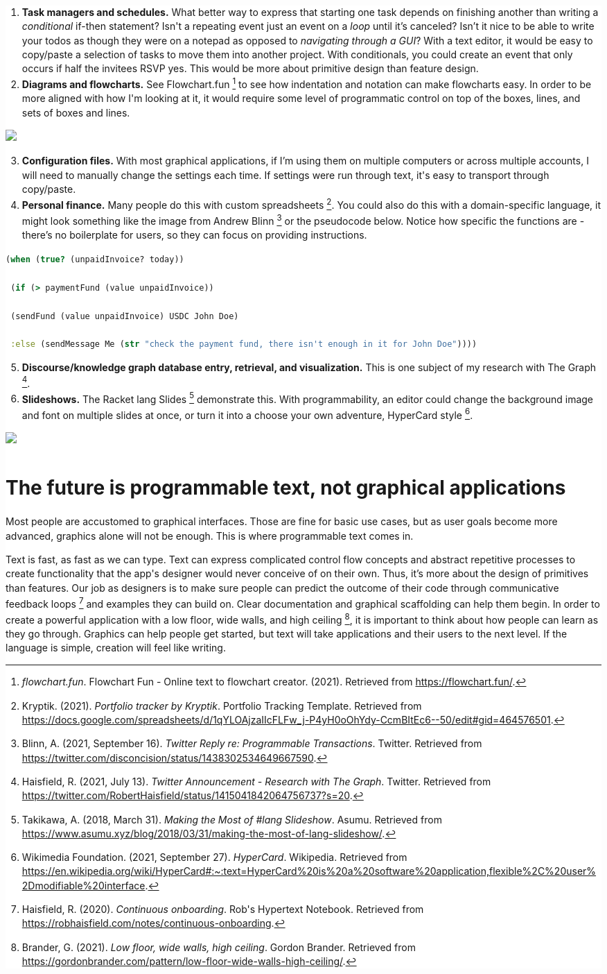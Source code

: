 1.  **Task managers and schedules.** What better way to express that starting one task depends on finishing another than writing a _conditional_ if-then statement? Isn't a repeating event just an event on a _loop_ until it’s canceled? Isn’t it nice to be able to write your todos as though they were on a notepad as opposed to _navigating through a GUI_? With a text editor, it would be easy to copy/paste a selection of tasks to move them into another project. With conditionals, you could create an event that only occurs if half the invitees RSVP yes. This would be more about primitive design than feature design.
2.  **Diagrams and flowcharts.** See Flowchart.fun [^15] to see how indentation and notation can make flowcharts easy. In order to be more aligned with how I'm looking at it, it would require some level of programmatic control on top of the boxes, lines, and sets of boxes and lines.

![](file:////Users/roberthaisfield/Library/Group%20Containers/UBF8T346G9.Office/TemporaryItems/msohtmlclip/clip_image012.jpg)

3.  **Configuration files.** With most graphical applications, if I’m using them on multiple computers or across multiple accounts, I will need to manually change the settings each time. If settings were run through text, it's easy to transport through copy/paste.
4.  **Personal finance.** Many people do this with custom spreadsheets [^16]. You could also do this with a domain-specific language, it might look something like the image from Andrew Blinn [^17] or the pseudocode below. Notice how specific the functions are - there’s no boilerplate for users, so they can focus on providing instructions.

```clojure
(when (true? (unpaidInvoice? today))

 (if (> paymentFund (value unpaidInvoice))

 (sendFund (value unpaidInvoice) USDC John Doe)

 :else (sendMessage Me (str "check the payment fund, there isn't enough in it for John Doe"))))
 ```

5.  **Discourse/knowledge graph database entry, retrieval, and visualization.** This is one subject of my research with The Graph [^18].
6.  **Slideshows.** The Racket lang Slides [^19] demonstrate this. With programmability, an editor could change the background image and font on multiple slides at once, or turn it into a choose your own adventure, HyperCard style [^20].

![](file:////Users/roberthaisfield/Library/Group%20Containers/UBF8T346G9.Office/TemporaryItems/msohtmlclip/clip_image014.jpg)

# The future is programmable text, not graphical applications

Most people are accustomed to graphical interfaces. Those are fine for basic use cases, but as user goals become more advanced, graphics alone will not be enough. This is where programmable text comes in.

Text is fast, as fast as we can type. Text can express complicated control flow concepts and abstract repetitive processes to create functionality that the app's designer would never conceive of on their own. Thus, it’s more about the design of primitives than features. Our job as designers is to make sure people can predict the outcome of their code through communicative feedback loops [^21] and examples they can build on. Clear documentation and graphical scaffolding can help them begin. In order to create a powerful application with a low floor, wide walls, and high ceiling [^22], it is important to think about how people can learn as they go through. Graphics can help people get started, but text will take applications and their users to the next level. If the language is simple, creation will feel like writing. 


[^1]: Wikimedia Foundation. (2021, September 26). _Graphical user interface_. Wikipedia. Retrieved from https://en.wikipedia.org/wiki/Graphical_user_interface.
[^2]: Angert, T., & Elkammash, M. (2020, March 5). _CLUI: Building a graphical command line_. Replit Blog. Retrieved from https://blog.replit.com/clui.
[^3]: Wikimedia Foundation. (2021, September 29). _Integrated development environment_. Wikipedia. Retrieved from https://en.wikipedia.org/wiki/Integrated_development_environment#:~:text=An%20integrated%20development%20environment%20(IDE,automation%20tools%20and%20a%20debugger.
[^4]: Haisfield, R. (2020). _GuidedTrack_. Rob's Hypertext Notebook. Retrieved from https://robhaisfield.com/notes/guidedtrack.
[^5]: GuidedTrack. (2020). Retrieved from https://www.guidedtrack.com/.
[^6]: _We create software companies to solve important problems._ Spark Wave. (2021). Retrieved from https://www.sparkwave.tech/.
[^7]: Nardi, B. (1995) _A Small Matter of Programming: Perspectives on End User Computing_. Retrieved from https://scattered-thoughts.net/blog/2016/06/17/notes-on-a-small-matter-of-programming-perspectives-on-end-user-computing/
[^8]: Haisfield, R. (2020). _New users do not yet have the vocabulary to understand the app_. Rob's Hypertext Notebook. Retrieved from https://robhaisfield.com/notes/new-users-do-not-yet-have-the-vocabulary-to-understand-the-app.
[^9]: Haisfield, R. (2020). _User goals change over time_. Rob's Hypertext Notebook. Retrieved from https://robhaisfield.com/notes/user-goals-change-over-time.
[^10]: Haisfield, R. (2020). _Feedback loops are a more efficient method of communication_. Rob's Hypertext Notebook. Retrieved from https://robhaisfield.com/notes/feedback-loops-are-a-more-efficient-method-of-communication.
[^11]: Haisfield, R. (2020). _User skill level increases over time_. Rob's Hypertext Notebook. Retrieved from https://robhaisfield.com/notes/user-skill-level-increases-over-time.
[^12]: Haisfield, R. (2020). _Feedback loops are a more efficient method of communication_. Rob's Hypertext Notebook. Retrieved from https://robhaisfield.com/notes/feedback-loops-are-a-more-efficient-method-of-communication.
[^13]: Victor, B. (2012, September). _Learnable Programming - Designing a programming system for understanding programs_. Learnable Programming. Retrieved from http://worrydream.com/LearnableProgramming/.
[^14]: Ravi Chugh. (2021). _Fun, Funky, Functional: The Pursuit of Better User Interfaces for Programming_. Retrieved from https://www.youtube.com/watch?v=1gGd7pKSpRM.
[^15]: _flowchart.fun_. Flowchart Fun - Online text to flowchart creator. (2021). Retrieved from https://flowchart.fun/.
[^16]: Kryptik. (2021). _Portfolio tracker by Kryptik_. Portfolio Tracking Template. Retrieved from https://docs.google.com/spreadsheets/d/1qYLOAjzaIIcFLFw_j-P4yH0oOhYdy-CcmBItEc6--50/edit#gid=464576501.
[^17]: Blinn, A. (2021, September 16). _Twitter Reply re: Programmable Transactions_. Twitter. Retrieved from https://twitter.com/disconcision/status/1438302534649667590.
[^18]: Haisfield, R. (2021, July 13). _Twitter Announcement - Research with The Graph_. Twitter. Retrieved from https://twitter.com/RobertHaisfield/status/1415041842064756737?s=20.
[^19]: Takikawa, A. (2018, March 31). _Making the Most of #lang Slideshow_. Asumu. Retrieved from https://www.asumu.xyz/blog/2018/03/31/making-the-most-of-lang-slideshow/.
[^20]: Wikimedia Foundation. (2021, September 27). _HyperCard_. Wikipedia. Retrieved from https://en.wikipedia.org/wiki/HyperCard#:~:text=HyperCard%20is%20a%20software%20application,flexible%2C%20user%2Dmodifiable%20interface.
[^21]: Haisfield, R. (2020). _Continuous onboarding_. Rob's Hypertext Notebook. Retrieved from https://robhaisfield.com/notes/continuous-onboarding.
[^22]: Brander, G. (2021). _Low floor, wide walls, high ceiling_. Gordon Brander. Retrieved from https://gordonbrander.com/pattern/low-floor-wide-walls-high-ceiling/.